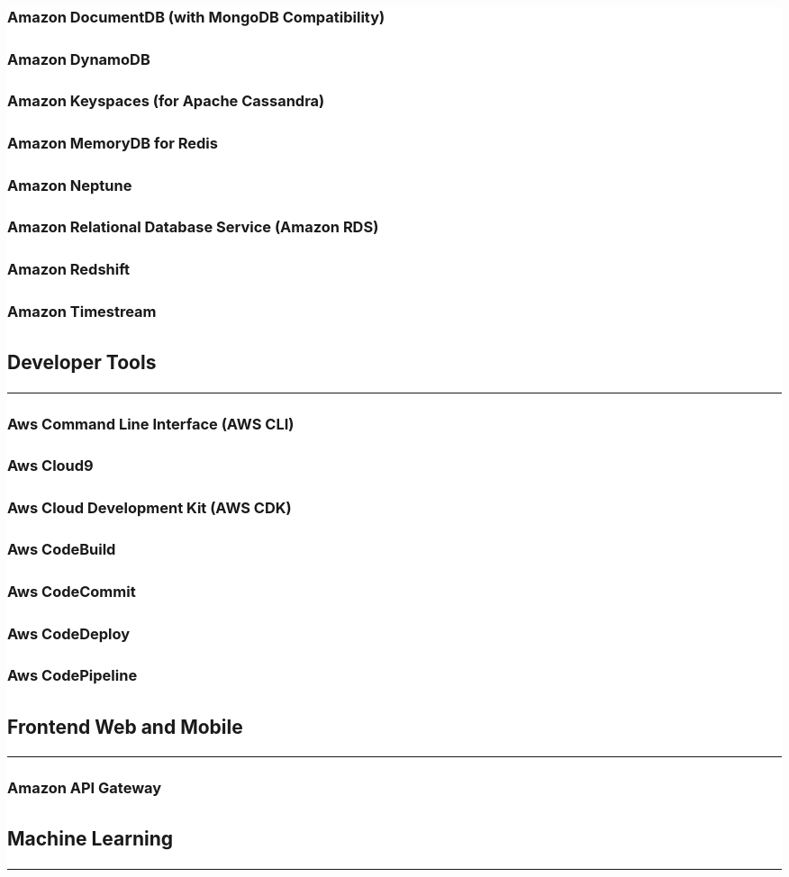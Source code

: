 
### Amazon DocumentDB (with MongoDB Compatibility)

### Amazon DynamoDB

### Amazon Keyspaces (for Apache Cassandra)

### Amazon MemoryDB for Redis

### Amazon Neptune

### Amazon Relational Database Service (Amazon RDS)

### Amazon Redshift

### Amazon Timestream

## Developer Tools

---

### Aws Command Line Interface (AWS CLI)

### Aws Cloud9

### Aws Cloud Development Kit (AWS CDK)

### Aws CodeBuild

### Aws CodeCommit

### Aws CodeDeploy

### Aws CodePipeline


## Frontend Web and Mobile

---

### Amazon API Gateway


## Machine Learning

---
